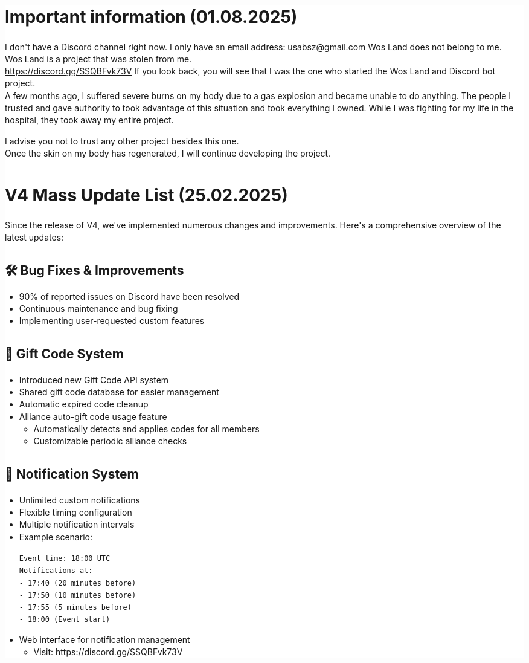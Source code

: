 
# Important information (01.08.2025)
I don't have a Discord channel right now.
I only have an email address: usabsz@gmail.com
Wos Land does not belong to me.  
Wos Land is a project that was stolen from me.  
https://discord.gg/SSQBFvk73V
If you look back, you will see that I was the one who started the Wos Land and Discord bot project.  
A few months ago, I suffered severe burns on my body due to a gas explosion and became unable to do anything. The people I trusted and gave authority to took advantage of this situation and took everything I owned.
While I was fighting for my life in the hospital, they took away my entire project.

I advise you not to trust any other project besides this one.  
Once the skin on my body has regenerated, I will continue developing the project.

# V4 Mass Update List (25.02.2025)

Since the release of V4, we've implemented numerous changes and improvements. Here's a comprehensive overview of the latest updates:

## 🛠️ Bug Fixes & Improvements
- 90% of reported issues on Discord have been resolved
- Continuous maintenance and bug fixing
- Implementing user-requested custom features

## 🎁 Gift Code System
- Introduced new Gift Code API system
- Shared gift code database for easier management
- Automatic expired code cleanup
- Alliance auto-gift code usage feature
  - Automatically detects and applies codes for all members
  - Customizable periodic alliance checks

## 📢 Notification System
- Unlimited custom notifications
- Flexible timing configuration
- Multiple notification intervals
- Example scenario:
  ```
  Event time: 18:00 UTC
  Notifications at:
  - 17:40 (20 minutes before)
  - 17:50 (10 minutes before)
  - 17:55 (5 minutes before)
  - 18:00 (Event start)
  ```
- Web interface for notification management
  - Visit: https://discord.gg/SSQBFvk73V
